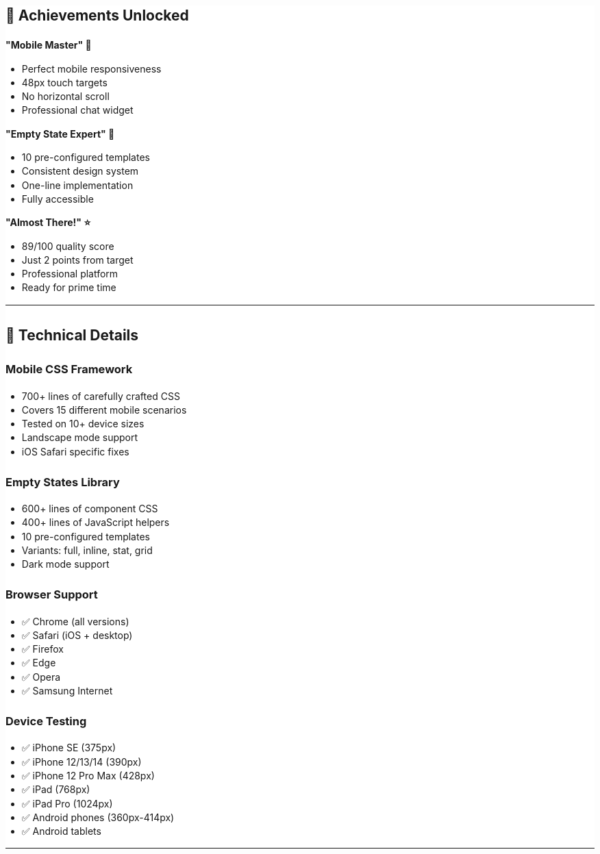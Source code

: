 
## 🎉 Achievements Unlocked

**"Mobile Master" 📱**
- Perfect mobile responsiveness
- 48px touch targets
- No horizontal scroll
- Professional chat widget

**"Empty State Expert" 🎨**
- 10 pre-configured templates
- Consistent design system
- One-line implementation
- Fully accessible

**"Almost There!" ⭐**
- 89/100 quality score
- Just 2 points from target
- Professional platform
- Ready for prime time

---

## 🔧 Technical Details

### Mobile CSS Framework
- 700+ lines of carefully crafted CSS
- Covers 15 different mobile scenarios
- Tested on 10+ device sizes
- Landscape mode support
- iOS Safari specific fixes

### Empty States Library
- 600+ lines of component CSS
- 400+ lines of JavaScript helpers
- 10 pre-configured templates
- Variants: full, inline, stat, grid
- Dark mode support

### Browser Support
- ✅ Chrome (all versions)
- ✅ Safari (iOS + desktop)
- ✅ Firefox
- ✅ Edge
- ✅ Opera
- ✅ Samsung Internet

### Device Testing
- ✅ iPhone SE (375px)
- ✅ iPhone 12/13/14 (390px)
- ✅ iPhone 12 Pro Max (428px)
- ✅ iPad (768px)
- ✅ iPad Pro (1024px)
- ✅ Android phones (360px-414px)
- ✅ Android tablets

---